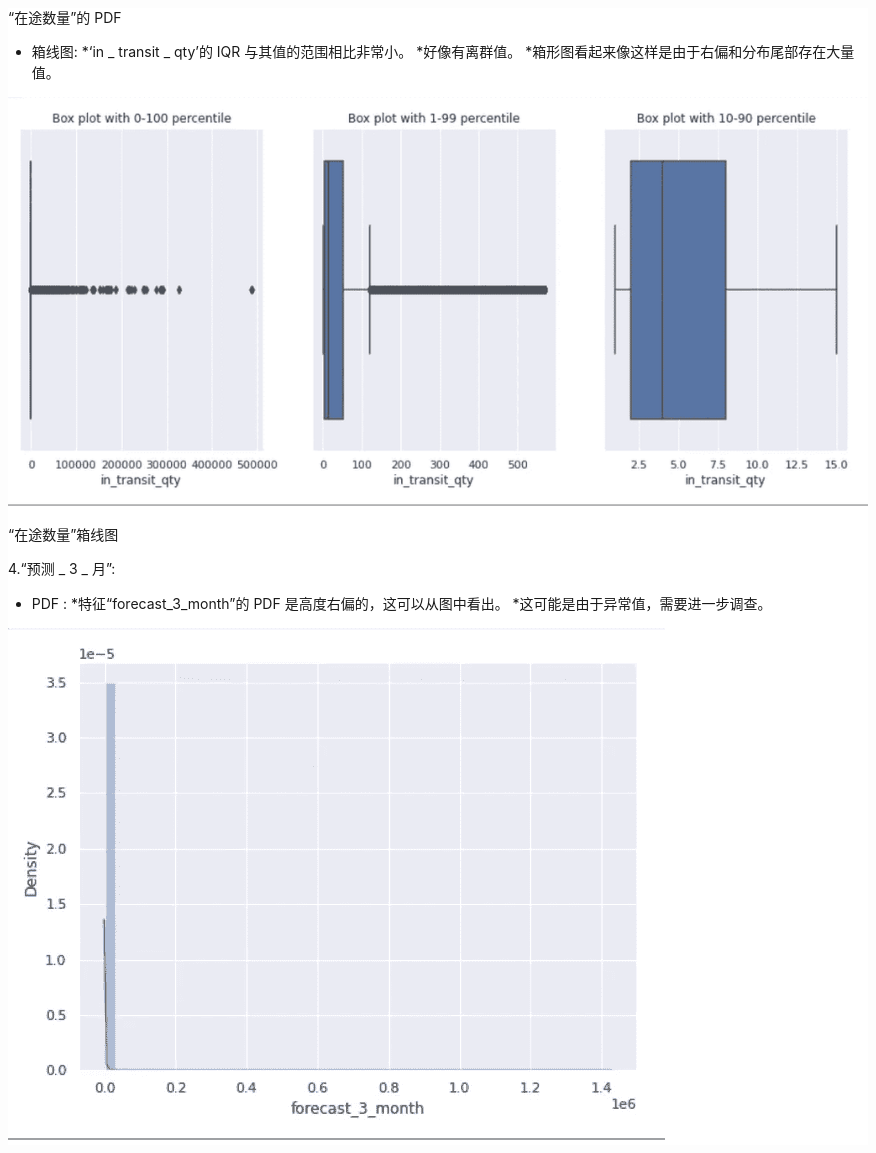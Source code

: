 “在途数量”的 PDF

*   箱线图:
    *‘in _ transit _ qty’的 IQR 与其值的范围相比非常小。
    *好像有离群值。
    *箱形图看起来像这样是由于右偏和分布尾部存在大量值。

![](img/5190f439859a4b519e52e7264007409b.png)

“在途数量”箱线图

4.“预测 _ 3 _ 月”:

*   PDF :
    *特征“forecast_3_month”的 PDF 是高度右偏的，这可以从图中看出。
    *这可能是由于异常值，需要进一步调查。

![](img/886e1820d187afa47c35a069bd076bf7.png)
